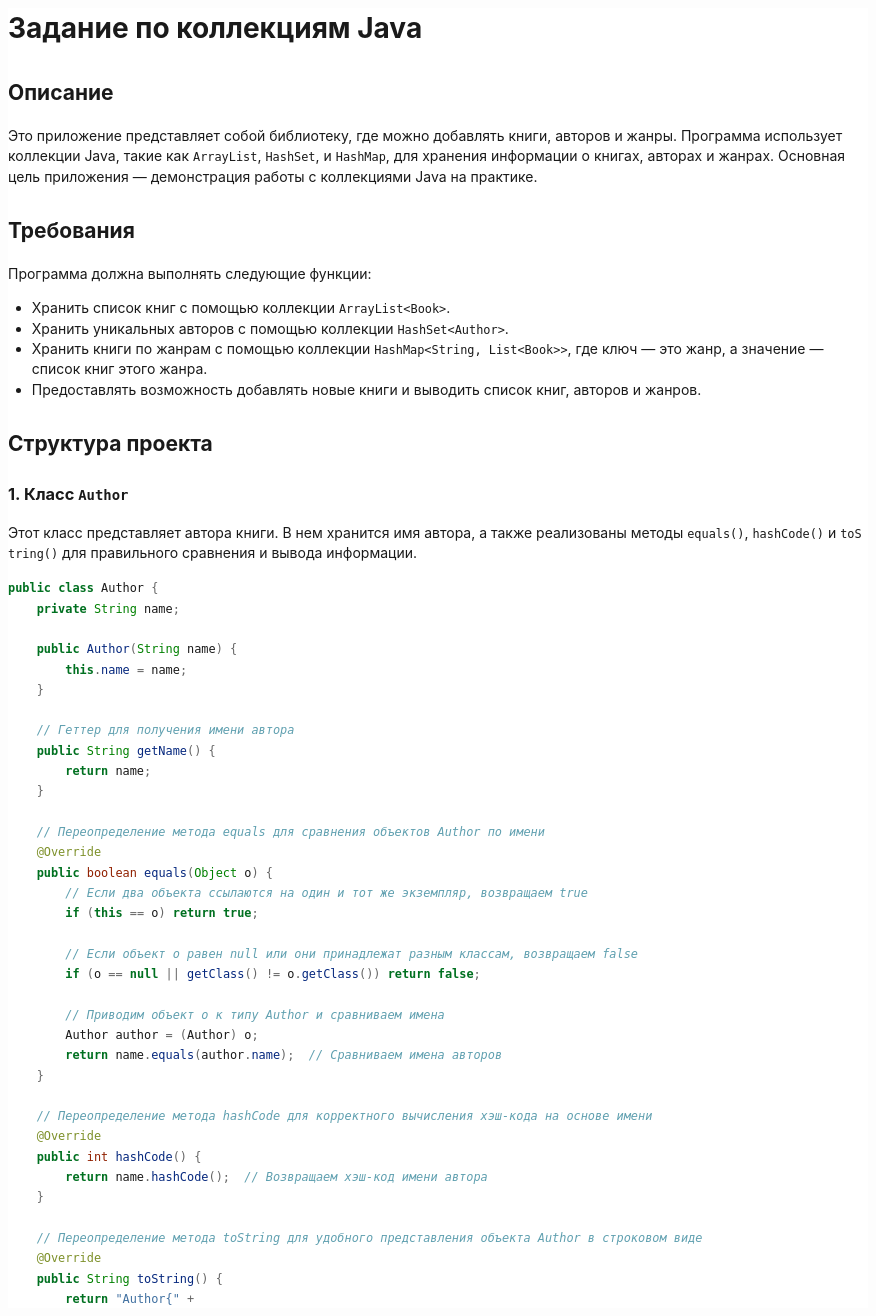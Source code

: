 # Задание по коллекциям Java

## Описание

Это приложение представляет собой библиотеку, где можно добавлять книги, авторов и жанры. Программа использует коллекции Java, такие как `ArrayList`, `HashSet`, и `HashMap`, для хранения информации о книгах, авторах и жанрах. Основная цель приложения — демонстрация работы с коллекциями Java на практике.

## Требования

Программа должна выполнять следующие функции:
- Хранить список книг с помощью коллекции `ArrayList<Book>`.
- Хранить уникальных авторов с помощью коллекции `HashSet<Author>`.
- Хранить книги по жанрам с помощью коллекции `HashMap<String, List<Book>>`, где ключ — это жанр, а значение — список книг этого жанра.
- Предоставлять возможность добавлять новые книги и выводить список книг, авторов и жанров.

## Структура проекта

### 1. **Класс `Author`**

Этот класс представляет автора книги. В нем хранится имя автора, а также реализованы методы `equals()`, `hashCode()` и `toString()` для правильного сравнения и вывода информации.

```java
public class Author {
    private String name; 

    public Author(String name) {
        this.name = name;
    }

    // Геттер для получения имени автора
    public String getName() {
        return name;
    }

    // Переопределение метода equals для сравнения объектов Author по имени
    @Override
    public boolean equals(Object o) {
        // Если два объекта ссылаются на один и тот же экземпляр, возвращаем true
        if (this == o) return true;

        // Если объект o равен null или они принадлежат разным классам, возвращаем false
        if (o == null || getClass() != o.getClass()) return false;

        // Приводим объект o к типу Author и сравниваем имена
        Author author = (Author) o;
        return name.equals(author.name);  // Сравниваем имена авторов
    }

    // Переопределение метода hashCode для корректного вычисления хэш-кода на основе имени
    @Override
    public int hashCode() {
        return name.hashCode();  // Возвращаем хэш-код имени автора
    }

    // Переопределение метода toString для удобного представления объекта Author в строковом виде
    @Override
    public String toString() {
        return "Author{" +
```